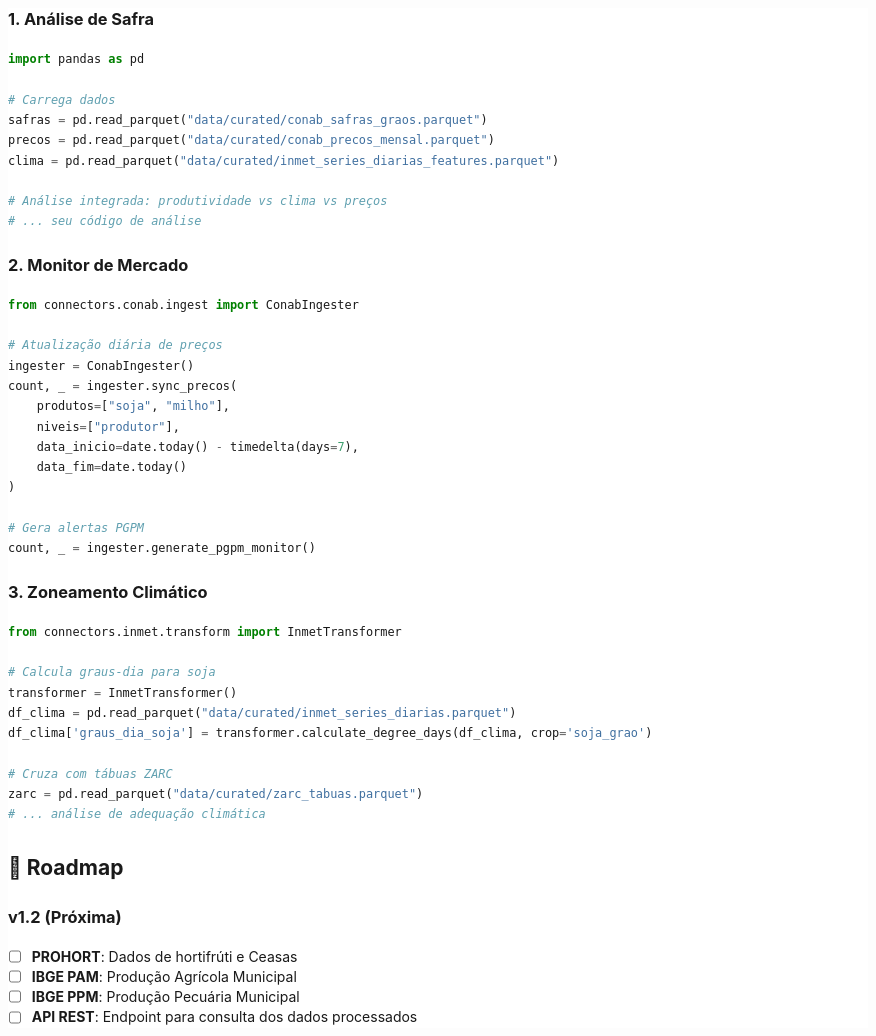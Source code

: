 ### 1. Análise de Safra
```python
import pandas as pd

# Carrega dados
safras = pd.read_parquet("data/curated/conab_safras_graos.parquet")
precos = pd.read_parquet("data/curated/conab_precos_mensal.parquet")
clima = pd.read_parquet("data/curated/inmet_series_diarias_features.parquet")

# Análise integrada: produtividade vs clima vs preços
# ... seu código de análise
```

### 2. Monitor de Mercado
```python
from connectors.conab.ingest import ConabIngester

# Atualização diária de preços
ingester = ConabIngester()
count, _ = ingester.sync_precos(
    produtos=["soja", "milho"],
    niveis=["produtor"],
    data_inicio=date.today() - timedelta(days=7),
    data_fim=date.today()
)

# Gera alertas PGPM
count, _ = ingester.generate_pgpm_monitor()
```

### 3. Zoneamento Climático
```python
from connectors.inmet.transform import InmetTransformer

# Calcula graus-dia para soja
transformer = InmetTransformer()
df_clima = pd.read_parquet("data/curated/inmet_series_diarias.parquet")
df_clima['graus_dia_soja'] = transformer.calculate_degree_days(df_clima, crop='soja_grao')

# Cruza com tábuas ZARC
zarc = pd.read_parquet("data/curated/zarc_tabuas.parquet")
# ... análise de adequação climática
```

## 🔮 Roadmap

### v1.2 (Próxima)
- [ ] **PROHORT**: Dados de hortifrúti e Ceasas
- [ ] **IBGE PAM**: Produção Agrícola Municipal
- [ ] **IBGE PPM**: Produção Pecuária Municipal
- [ ] **API REST**: Endpoint para consulta dos dados processados

